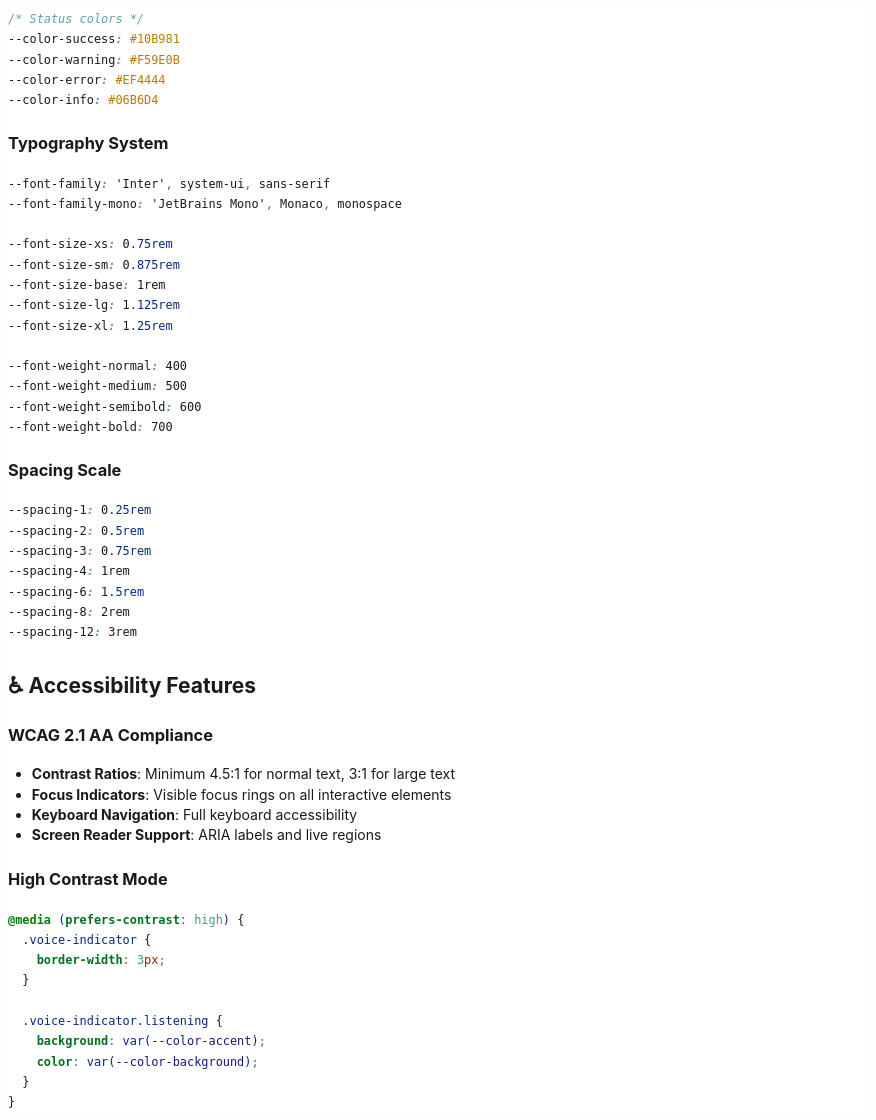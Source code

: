 ```css
/* Status colors */
--color-success: #10B981
--color-warning: #F59E0B
--color-error: #EF4444
--color-info: #06B6D4
```

### Typography System
```css
--font-family: 'Inter', system-ui, sans-serif
--font-family-mono: 'JetBrains Mono', Monaco, monospace

--font-size-xs: 0.75rem
--font-size-sm: 0.875rem
--font-size-base: 1rem
--font-size-lg: 1.125rem
--font-size-xl: 1.25rem

--font-weight-normal: 400
--font-weight-medium: 500
--font-weight-semibold: 600
--font-weight-bold: 700
```

### Spacing Scale
```css
--spacing-1: 0.25rem
--spacing-2: 0.5rem
--spacing-3: 0.75rem
--spacing-4: 1rem
--spacing-6: 1.5rem
--spacing-8: 2rem
--spacing-12: 3rem
```

## ♿ Accessibility Features

### WCAG 2.1 AA Compliance
- **Contrast Ratios**: Minimum 4.5:1 for normal text, 3:1 for large text
- **Focus Indicators**: Visible focus rings on all interactive elements
- **Keyboard Navigation**: Full keyboard accessibility
- **Screen Reader Support**: ARIA labels and live regions

### High Contrast Mode
```css
@media (prefers-contrast: high) {
  .voice-indicator {
    border-width: 3px;
  }
  
  .voice-indicator.listening {
    background: var(--color-accent);
    color: var(--color-background);
  }
}
```
